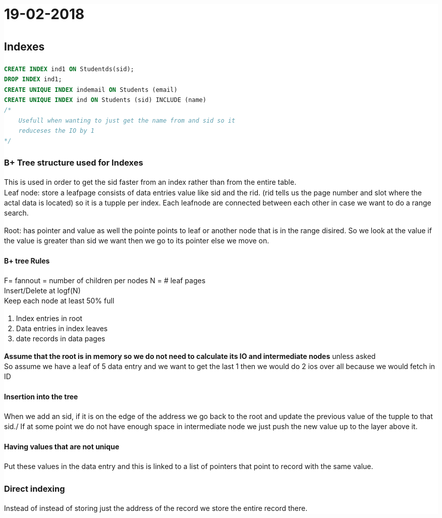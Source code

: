 # 19-02-2018

## Indexes
```SQL
CREATE INDEX ind1 ON Studentds(sid);
DROP INDEX ind1;
CREATE UNIQUE INDEX indemail ON Students (email)
CREATE UNIQUE INDEX ind ON Students (sid) INCLUDE (name)
/* 
    Usefull when wanting to just get the name from and sid so it
    reduceses the IO by 1
*/ 
```
### B+ Tree structure used for Indexes
This is used in order to get the sid faster from an index rather than from the entire table. \
Leaf node: store a leafpage consists of data entries value like sid and the rid. (rid tells us the page number and slot where the actal data is located) so it is a tupple per index. Each leafnode are connected between each other in case we want to do a range search. 

Root: has pointer and value as well the pointe points to leaf or another node that is in the range disired. So we look at the value if the value is greater than sid we want then we go to its pointer else we move on. 

#### B+ tree Rules
F= fannout = number of children per nodes
N = # leaf pages\
Insert/Delete at logf(N)\
Keep each node at least 50% full
1. Index entries in root 
2. Data entries in index leaves
3. date records in data pages

**Assume that the root is in memory so we do not need to calculate its IO and intermediate nodes** unless asked \
So assume we have a leaf of 5 data entry and we want to get the last 1 then we would do 2 ios over all because we would fetch in ID 

#### Insertion into the tree
When we add an sid, if it is on the edge of the address we go back to the root and update the previous value of the tupple to that sid./
If at some point we do not have enough space in intermediate node we just push the new value up to the layer above it.

#### Having values that are not unique
Put these values in the data entry and this is linked to a list of pointers that point to record with the same value.

### Direct indexing
Instead of instead of storing just the address of the record we store the entire record there. 

